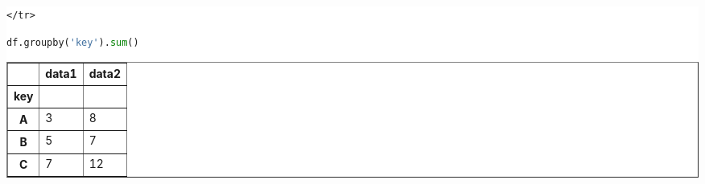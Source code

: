     </tr>
  </tbody>
</table>
</div>

``` python
df.groupby('key').sum()
```

<div>
<style scoped>
    .dataframe tbody tr th:only-of-type {
        vertical-align: middle;
    }

    .dataframe tbody tr th {
        vertical-align: top;
    }

    .dataframe thead th {
        text-align: right;
    }
</style>
<table border="1" class="dataframe">
  <thead>
    <tr style="text-align: right;">
      <th></th>
      <th>data1</th>
      <th>data2</th>
    </tr>
    <tr>
      <th>key</th>
      <th></th>
      <th></th>
    </tr>
  </thead>
  <tbody>
    <tr>
      <th>A</th>
      <td>3</td>
      <td>8</td>
    </tr>
    <tr>
      <th>B</th>
      <td>5</td>
      <td>7</td>
    </tr>
    <tr>
      <th>C</th>
      <td>7</td>
      <td>12</td>
    </tr>
  </tbody>
</table>
</div>
